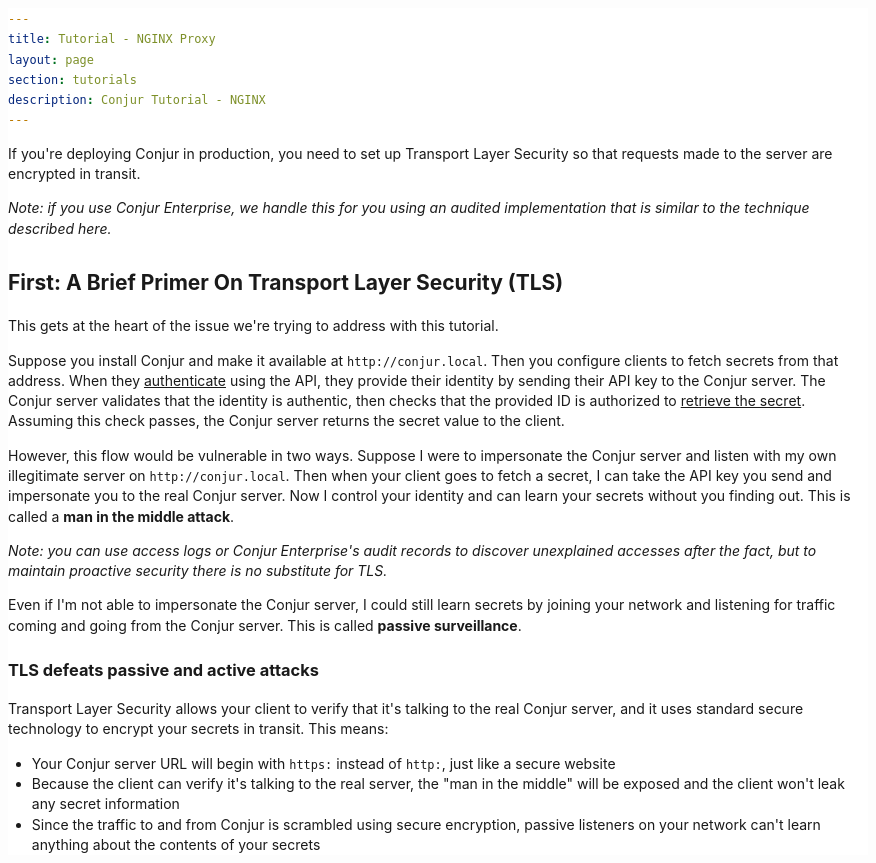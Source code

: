 ```yaml
---
title: Tutorial - NGINX Proxy
layout: page
section: tutorials
description: Conjur Tutorial - NGINX
---
```


If you're deploying Conjur in production, you need to set up Transport Layer
Security so that requests made to the server are encrypted in transit.

*Note: if you use Conjur Enterprise, we handle this for you using an audited
implementation that is similar to the technique described here.*

## First: A Brief Primer On Transport Layer Security (TLS)

This gets at the heart of the issue we're trying to address with this tutorial.

Suppose you install Conjur and make it available at `http://conjur.local`. Then
you configure clients to fetch secrets from that address. When they
[authenticate][authn] using the API, they provide their identity by sending
their API key to the Conjur server. The Conjur server validates that the
identity is authentic, then checks that the provided ID is authorized to
[retrieve the secret][secret-get]. Assuming this check passes, the Conjur server
returns the secret value to the client.

However, this flow would be vulnerable in two ways. Suppose I were to
impersonate the Conjur server and listen with my own illegitimate server on
`http://conjur.local`. Then when your client goes to fetch a secret, I can take
the API key you send and impersonate you to the real Conjur server. Now I
control your identity and can learn your secrets without you finding out. This
is called a **man in the middle attack**.

*Note: you can use access logs or Conjur Enterprise's audit records to discover
unexplained accesses after the fact, but to maintain proactive security there is
no substitute for TLS.*

Even if I'm not able to impersonate the Conjur server, I could still learn
secrets by joining your network and listening for traffic coming and going from
the Conjur server. This is called **passive surveillance**.

### TLS defeats passive and active attacks

Transport Layer Security allows your client to verify that it's talking to the
real Conjur server, and it uses standard secure technology to encrypt your
secrets in transit. This means:

* Your Conjur server URL will begin with `https:` instead of `http:`, just like
  a secure website
* Because the client can verify it's talking to the real server, the "man in the
  middle" will be exposed and the client won't leak any secret information
* Since the traffic to and from Conjur is scrambled using secure encryption,
  passive listeners on your network can't learn anything about the contents of
  your secrets


[authn]: https://www.conjur.org/api.html#authentication-authenticate-post
[secret-get]: https://www.conjur.org/api.html#secrets-retrieve-a-secret-get
[NGINX]: https://www.nginx.com
[prerequisites]: /get-started/install-conjur.html#prerequisites
[haproxy-tls]: https://www.haproxy.com/documentation/aloha/7-0/haproxy/tls/
[postgres-tls]: https://www.postgresql.org/docs/9.6/static/ssl-tcp.html
[rds]: https://aws.amazon.com/rds/
[certbot]: https://certbot.eff.org/
[lets-encrypt]: https://letsencrypt.org/
[postgres-image]: https://hub.docker.com/_/postgres/
[nginx-image]: https://hub.docker.com/_/nginx/
[nginx-https]: https://nginx.org/en/docs/http/configuring_https_servers.html
[rotate-api-key]: https://www.conjur.org/api.html#authentication-rotate-an-api-key